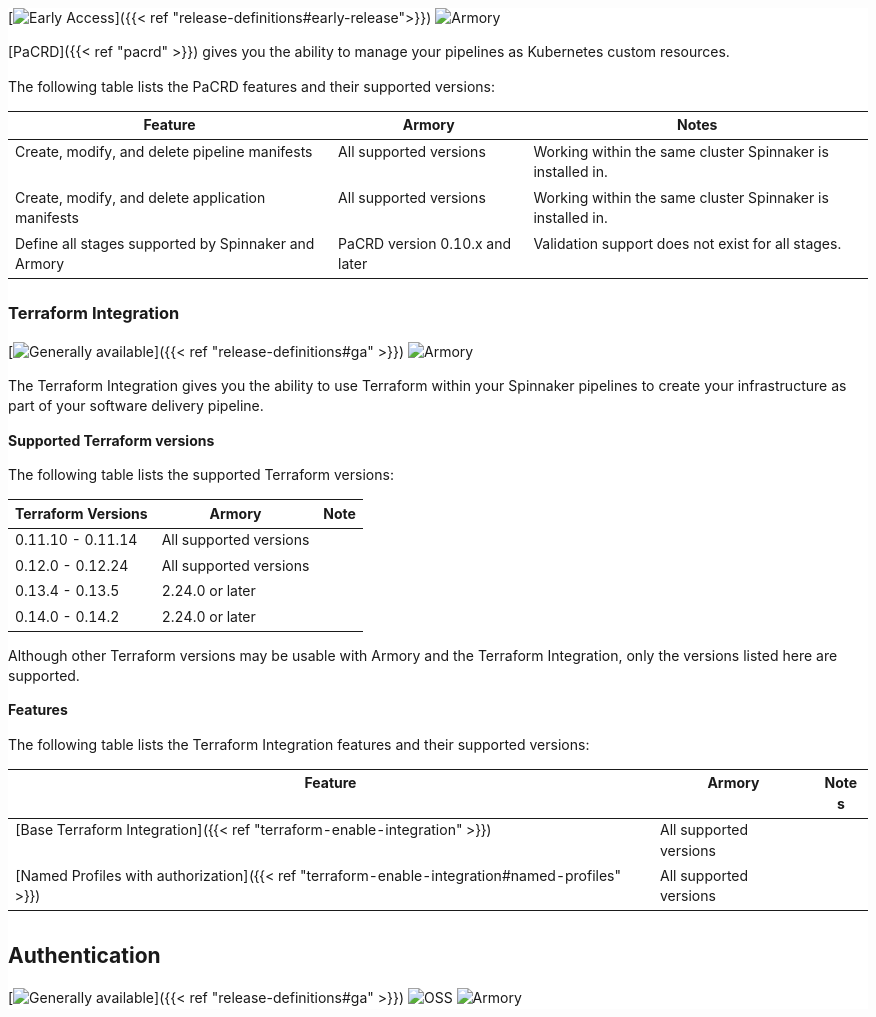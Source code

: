 [![Early Access](/images/ea.svg)]({{< ref "release-definitions#early-release">}}) ![Armory](/images/armory.svg)

[PaCRD]({{< ref "pacrd" >}}) gives you the ability to manage your pipelines as
Kubernetes custom resources.

The following table lists the PaCRD features and their supported versions:

| Feature                                             | Armory                         | Notes                                                      |
| --------------------------------------------------- | ------------------------------ | ---------------------------------------------------------- |
| Create, modify, and delete pipeline manifests       | All supported versions         | Working within the same cluster Spinnaker is installed in. |
| Create, modify, and delete application manifests    | All supported versions         | Working within the same cluster Spinnaker is installed in. |
| Define all stages supported by Spinnaker and Armory | PaCRD version 0.10.x and later | Validation support does not exist for all stages.          |

### Terraform Integration

[![Generally available](/images/ga.svg)]({{< ref "release-definitions#ga" >}}) ![Armory](/images/armory.svg)

The Terraform Integration gives you the ability to use Terraform within your Spinnaker pipelines to create your infrastructure as part of your software delivery pipeline.

**Supported Terraform versions**

The following table lists the supported Terraform versions:

| Terraform Versions | Armory                 | Note |
| ------------------ | ---------------------- | ---- |
| 0.11.10 - 0.11.14  | All supported versions |      |
| 0.12.0 - 0.12.24   | All supported versions |      |
| 0.13.4 - 0.13.5   | 2.24.0 or later |      |
| 0.14.0 - 0.14.2   | 2.24.0 or later |      |

Although other Terraform versions may be usable with Armory and the Terraform Integration, only the versions listed here are supported.

**Features**

The following table lists the Terraform Integration features and their supported versions:

| Feature                                                                                        | Armory                 | Notes |
| ---------------------------------------------------------------------------------------------- | ---------------------- | ----- |
| [Base Terraform Integration]({{< ref "terraform-enable-integration" >}})                       | All supported versions |       |
| [Named Profiles with authorization]({{< ref "terraform-enable-integration#named-profiles" >}}) | All supported versions          |       |


## Authentication

[![Generally available](/images/ga.svg)]({{< ref "release-definitions#ga" >}}) ![OSS](/images/oss.svg) ![Armory](/images/armory.svg)
